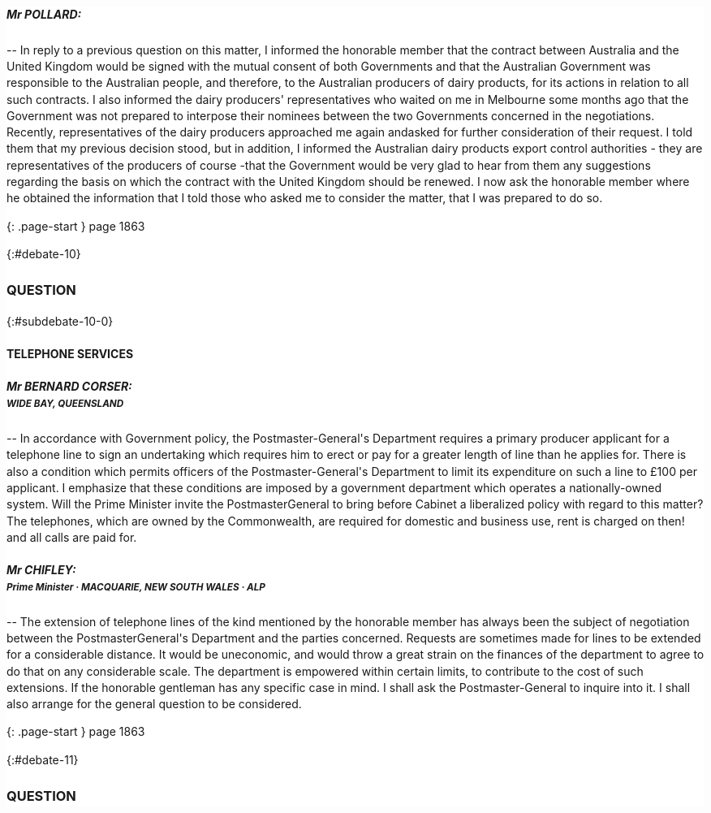 ##### Mr POLLARD:

-- In reply to a previous question on this matter, I informed the honorable member that the contract between Australia and the United Kingdom would be signed with the mutual consent of both Governments and that the Australian Government was responsible to the Australian people, and therefore, to the Australian producers of dairy products, for its actions in relation to all such contracts. I also informed the dairy producers' representatives who waited on me in Melbourne some months ago that the Government was not prepared to interpose their nominees between the two Governments concerned in the negotiations. Recently, representatives of the dairy producers approached me again andasked for further consideration of their request. I told them that my previous decision stood, but in addition, I informed the Australian dairy products export control authorities - they are representatives of the producers of course -that the Government would be very glad to hear from them any suggestions regarding the basis on which the contract with the United Kingdom should be renewed. I now ask the honorable member where he obtained the information that I told those who asked me to consider the matter, that I was prepared to do so. 

{: .page-start }
page 1863

{:#debate-10}
### QUESTION

{:#subdebate-10-0}
#### TELEPHONE SERVICES

##### Mr BERNARD CORSER:<br><small class="text-muted">WIDE BAY, QUEENSLAND</small>

-- In accordance with Government policy, the Postmaster-General's Department requires a primary producer applicant for a telephone line to sign an undertaking which requires him to erect or pay for a greater length of line than he applies for. There is also a condition which permits officers of the Postmaster-General's Department to limit its expenditure on such a line to £100 per applicant. I emphasize that these conditions are imposed by a government department which operates a nationally-owned system. Will the Prime Minister invite the PostmasterGeneral to bring before Cabinet a liberalized policy with regard to this matter? The telephones, which are owned by the Commonwealth, are required for domestic and business use, rent is charged on then! and all calls are paid for. 

##### Mr CHIFLEY:<br><small class="text-muted">Prime Minister &middot; MACQUARIE, NEW SOUTH WALES &middot; ALP</small>

-- The extension of telephone lines of the kind mentioned by the honorable member has always been the subject of negotiation between the PostmasterGeneral's Department and the parties concerned. Requests are sometimes made for lines to be extended for a considerable distance. It would be uneconomic, and would throw a great strain on the finances of the department to agree to do that on any considerable scale. The department is empowered within certain limits, to contribute to the cost of such extensions. If the honorable gentleman has any specific case in mind. I shall ask the Postmaster-General to inquire into it. I shall also arrange for the general question to be considered. 

{: .page-start }
page 1863

{:#debate-11}
### QUESTION
